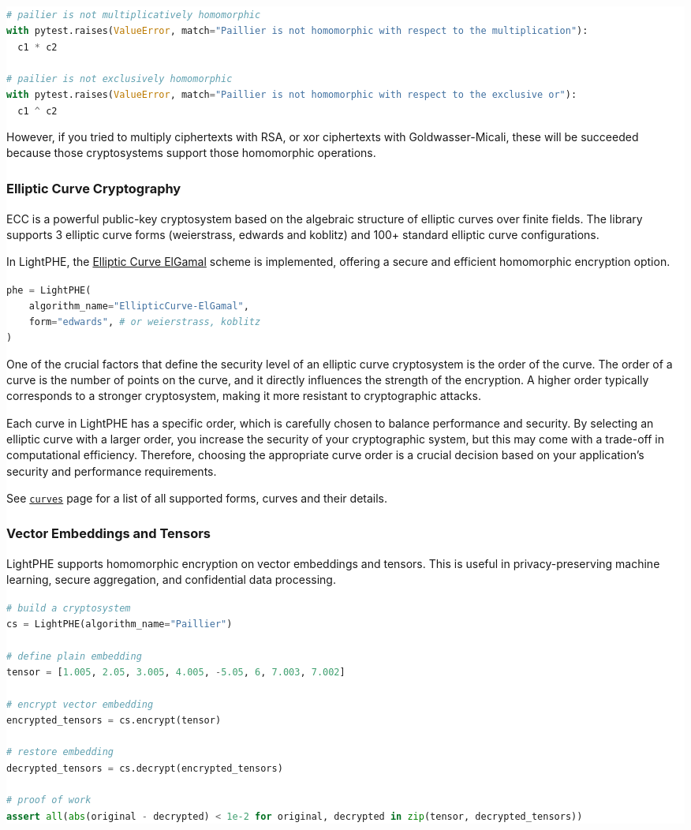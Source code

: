 ```python
# pailier is not multiplicatively homomorphic
with pytest.raises(ValueError, match="Paillier is not homomorphic with respect to the multiplication"):
  c1 * c2

# pailier is not exclusively homomorphic
with pytest.raises(ValueError, match="Paillier is not homomorphic with respect to the exclusive or"):
  c1 ^ c2
```

However, if you tried to multiply ciphertexts with RSA, or xor ciphertexts with Goldwasser-Micali, these will be succeeded because those cryptosystems support those homomorphic operations.

### Elliptic Curve Cryptography

ECC is a powerful public-key cryptosystem based on the algebraic structure of elliptic curves over finite fields. The library supports 3 elliptic curve forms (weierstrass, edwards and koblitz) and 100+ standard elliptic curve configurations.

In LightPHE, the [Elliptic Curve ElGamal](https://sefiks.com/2018/08/21/elliptic-curve-elgamal-encryption/) scheme is implemented, offering a secure and efficient homomorphic encryption option.

```python
phe = LightPHE(
    algorithm_name="EllipticCurve-ElGamal",
    form="edwards", # or weierstrass, koblitz
)
```

One of the crucial factors that define the security level of an elliptic curve cryptosystem is the order of the curve. The order of a curve is the number of points on the curve, and it directly influences the strength of the encryption. A higher order typically corresponds to a stronger cryptosystem, making it more resistant to cryptographic attacks.

Each curve in LightPHE has a specific order, which is carefully chosen to balance performance and security. By selecting an elliptic curve with a larger order, you increase the security of your cryptographic system, but this may come with a trade-off in computational efficiency. Therefore, choosing the appropriate curve order is a crucial decision based on your application’s security and performance requirements.

See [`curves`](https://github.com/serengil/LightECC) page for a list of all supported forms, curves and their details.

### Vector Embeddings and Tensors

LightPHE supports homomorphic encryption on vector embeddings and tensors. This is useful in privacy-preserving machine learning, secure aggregation, and confidential data processing.

```python
# build a cryptosystem
cs = LightPHE(algorithm_name="Paillier")

# define plain embedding
tensor = [1.005, 2.05, 3.005, 4.005, -5.05, 6, 7.003, 7.002]

# encrypt vector embedding
encrypted_tensors = cs.encrypt(tensor)

# restore embedding
decrypted_tensors = cs.decrypt(encrypted_tensors)

# proof of work
assert all(abs(original - decrypted) < 1e-2 for original, decrypted in zip(tensor, decrypted_tensors))
```

